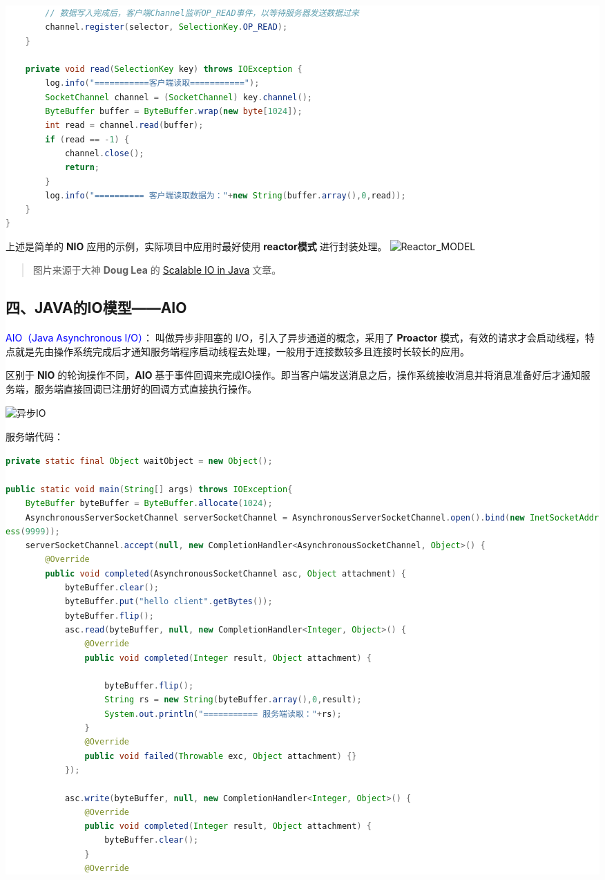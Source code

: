 ```Java
        // 数据写入完成后，客户端Channel监听OP_READ事件，以等待服务器发送数据过来
        channel.register(selector, SelectionKey.OP_READ);
    }

    private void read(SelectionKey key) throws IOException {
        log.info("===========客户端读取===========");
        SocketChannel channel = (SocketChannel) key.channel();
        ByteBuffer buffer = ByteBuffer.wrap(new byte[1024]);
        int read = channel.read(buffer);
        if (read == -1) {
            channel.close();
            return;
        }
        log.info("========== 客户端读取数据为："+new String(buffer.array(),0,read));
    }
}
```
上述是简单的 **NIO** 应用的示例，实际项目中应用时最好使用 **reactor模式** 进行封装处理。
![Reactor_MODEL]
> 图片来源于大神 **Doug Lea** 的 [Scalable IO in Java](https://gee.cs.oswego.edu/dl/cpjslides/nio.pdf) 文章。



## 四、JAVA的IO模型——AIO
<font color='#0000FF'>AIO（Java Asynchronous I/O）</font>： 叫做异步非阻塞的 I/O，引入了异步通道的概念，采用了 **Proactor** 模式，有效的请求才会启动线程，特点就是先由操作系统完成后才通知服务端程序启动线程去处理，一般用于连接数较多且连接时长较长的应用。

区别于 **NIO** 的轮询操作不同，**AIO** 基于事件回调来完成IO操作。即当客户端发送消息之后，操作系统接收消息并将消息准备好后才通知服务端，服务端直接回调已注册好的回调方式直接执行操作。

![异步IO]

服务端代码：
```Java
private static final Object waitObject = new Object();

public static void main(String[] args) throws IOException{
    ByteBuffer byteBuffer = ByteBuffer.allocate(1024);
    AsynchronousServerSocketChannel serverSocketChannel = AsynchronousServerSocketChannel.open().bind(new InetSocketAddress(9999));
    serverSocketChannel.accept(null, new CompletionHandler<AsynchronousSocketChannel, Object>() {
        @Override
        public void completed(AsynchronousSocketChannel asc, Object attachment) {
            byteBuffer.clear();
            byteBuffer.put("hello client".getBytes());
            byteBuffer.flip();
            asc.read(byteBuffer, null, new CompletionHandler<Integer, Object>() {
                @Override
                public void completed(Integer result, Object attachment) {

                    byteBuffer.flip();
                    String rs = new String(byteBuffer.array(),0,result);
                    System.out.println("=========== 服务端读取："+rs);
                }
                @Override
                public void failed(Throwable exc, Object attachment) {}
            });

            asc.write(byteBuffer, null, new CompletionHandler<Integer, Object>() {
                @Override
                public void completed(Integer result, Object attachment) {
                    byteBuffer.clear();
                }
                @Override
```

[JAVA_BIO_MODEL]: https://raw.githubusercontent.com/cmeng-CM/image-hosting/master/img/theoretical_knowledge/JAVA_BIO_MODEL.jpg
[JAVA_BIO_MODEL_MULTI]: https://raw.githubusercontent.com/cmeng-CM/image-hosting/master/img/theoretical_knowledge/JAVA_BIO_MODEL_MULTI.jpg
[JAVA_NIO_MODEL]: https://raw.githubusercontent.com/cmeng-CM/image-hosting/master/img/theoretical_knowledge/JAVA_NIO_MODEL.jpg
[Reactor_MODEL]: https://raw.githubusercontent.com/cmeng-CM/image-hosting/master/img/theoretical_knowledge/Reactor_MODEL.jpg
[异步IO]: https://raw.githubusercontent.com/cmeng-CM/image-hosting/master/img/theoretical_knowledge/异步IO.jpg